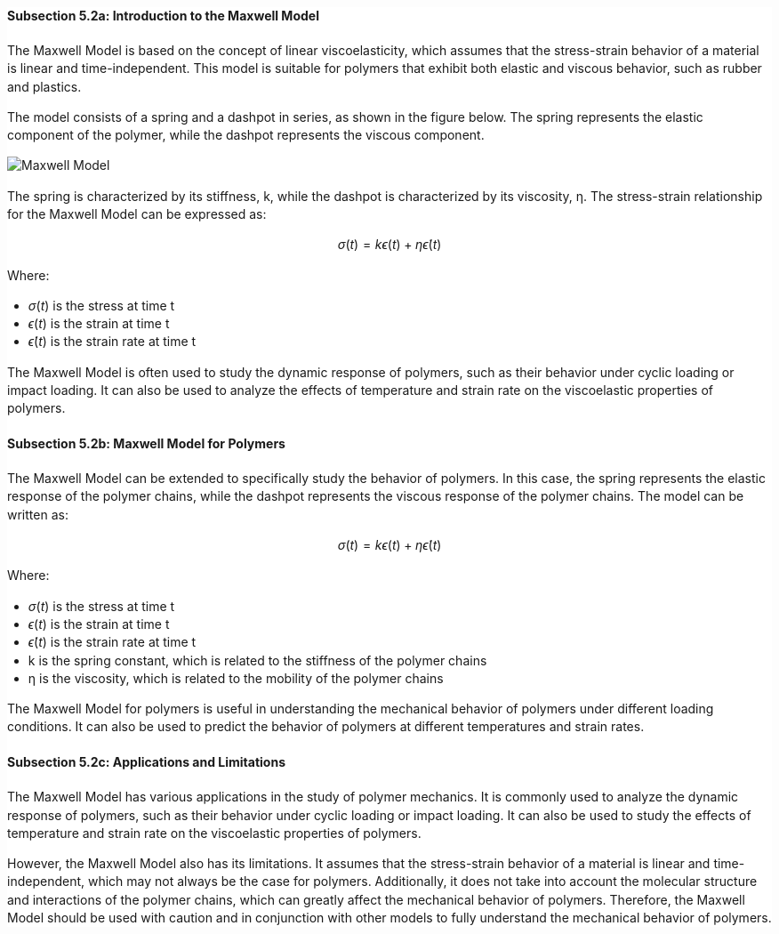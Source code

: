 #### Subsection 5.2a: Introduction to the Maxwell Model

The Maxwell Model is based on the concept of linear viscoelasticity, which assumes that the stress-strain behavior of a material is linear and time-independent. This model is suitable for polymers that exhibit both elastic and viscous behavior, such as rubber and plastics.

The model consists of a spring and a dashpot in series, as shown in the figure below. The spring represents the elastic component of the polymer, while the dashpot represents the viscous component.

![Maxwell Model](https://upload.wikimedia.org/wikipedia/commons/thumb/5/5a/Maxwell_model.svg/500px-Maxwell_model.svg.png)

The spring is characterized by its stiffness, k, while the dashpot is characterized by its viscosity, η. The stress-strain relationship for the Maxwell Model can be expressed as:

$$
\sigma(t) = k\epsilon(t) + \eta\dot{\epsilon}(t)
$$

Where:
- $\sigma(t)$ is the stress at time t
- $\epsilon(t)$ is the strain at time t
- $\dot{\epsilon}(t)$ is the strain rate at time t

The Maxwell Model is often used to study the dynamic response of polymers, such as their behavior under cyclic loading or impact loading. It can also be used to analyze the effects of temperature and strain rate on the viscoelastic properties of polymers.

#### Subsection 5.2b: Maxwell Model for Polymers

The Maxwell Model can be extended to specifically study the behavior of polymers. In this case, the spring represents the elastic response of the polymer chains, while the dashpot represents the viscous response of the polymer chains. The model can be written as:

$$
\sigma(t) = k\epsilon(t) + \eta\dot{\epsilon}(t)
$$

Where:
- $\sigma(t)$ is the stress at time t
- $\epsilon(t)$ is the strain at time t
- $\dot{\epsilon}(t)$ is the strain rate at time t
- k is the spring constant, which is related to the stiffness of the polymer chains
- η is the viscosity, which is related to the mobility of the polymer chains

The Maxwell Model for polymers is useful in understanding the mechanical behavior of polymers under different loading conditions. It can also be used to predict the behavior of polymers at different temperatures and strain rates.

#### Subsection 5.2c: Applications and Limitations

The Maxwell Model has various applications in the study of polymer mechanics. It is commonly used to analyze the dynamic response of polymers, such as their behavior under cyclic loading or impact loading. It can also be used to study the effects of temperature and strain rate on the viscoelastic properties of polymers.

However, the Maxwell Model also has its limitations. It assumes that the stress-strain behavior of a material is linear and time-independent, which may not always be the case for polymers. Additionally, it does not take into account the molecular structure and interactions of the polymer chains, which can greatly affect the mechanical behavior of polymers. Therefore, the Maxwell Model should be used with caution and in conjunction with other models to fully understand the mechanical behavior of polymers.
